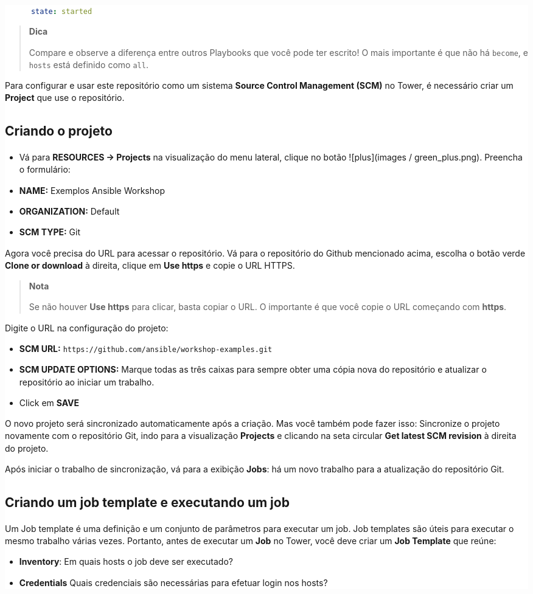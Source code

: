 ```yaml
      state: started
```

> **Dica**
>
> Compare e observe a diferença entre outros Playbooks que você pode ter escrito\! O mais importante é que não há `become`, e` hosts` está definido como `all`.

Para configurar e usar este repositório como um sistema **Source Control Management (SCM)** no Tower, é necessário criar um **Project** que use o repositório.

## Criando o projeto

  - Vá para **RESOURCES → Projects** na visualização do menu lateral, clique no botão ![plus](images / green_plus.png). Preencha o formulário:

  - **NAME:** Exemplos Ansible Workshop

  - **ORGANIZATION:** Default

  - **SCM TYPE:** Git

Agora você precisa do URL para acessar o repositório. Vá para o repositório do Github mencionado acima, escolha o botão verde **Clone or download** à direita, clique em **Use https** e copie o URL HTTPS.

> **Nota**
>
> Se não houver **Use https** para clicar, basta copiar o URL. O importante é que você copie o URL começando com **https**.

Digite o URL na configuração do projeto:

- **SCM URL:** `https://github.com/ansible/workshop-examples.git`

- **SCM UPDATE OPTIONS:** Marque todas as três caixas para sempre obter uma cópia nova do repositório e atualizar o repositório ao iniciar um trabalho.

- Click em **SAVE**

O novo projeto será sincronizado automaticamente após a criação. Mas você também pode fazer isso: Sincronize o projeto novamente com o repositório Git, indo para a visualização **Projects** e clicando na seta circular **Get latest SCM revision** à direita do projeto.

Após iniciar o trabalho de sincronização, vá para a exibição **Jobs**: há um novo trabalho para a atualização do repositório Git.

## Criando um job template e executando um job

Um Job template é uma definição e um conjunto de parâmetros para executar um job. Job templates são úteis para executar o mesmo trabalho várias vezes. Portanto, antes de executar um  **Job** no Tower, você deve criar um **Job Template** que reúne:

- **Inventory**: Em quais hosts o job deve ser executado?

- **Credentials** Quais credenciais são necessárias para efetuar login nos hosts?
